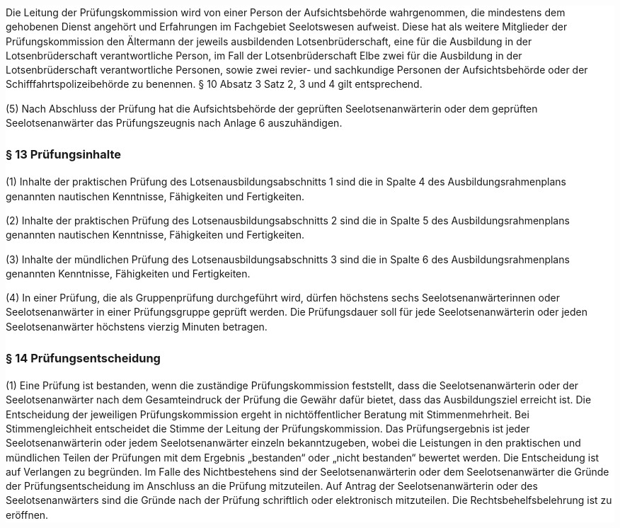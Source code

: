 

Die Leitung der Prüfungskommission wird von einer Person der
Aufsichtsbehörde wahrgenommen, die mindestens dem gehobenen Dienst
angehört und Erfahrungen im Fachgebiet Seelotswesen aufweist. Diese
hat als weitere Mitglieder der Prüfungskommission den Ältermann der
jeweils ausbildenden Lotsenbrüderschaft, eine für die Ausbildung in
der Lotsenbrüderschaft verantwortliche Person, im Fall der
Lotsenbrüderschaft Elbe zwei für die Ausbildung in der
Lotsenbrüderschaft verantwortliche Personen, sowie zwei revier- und
sachkundige Personen der Aufsichtsbehörde oder der
Schifffahrtspolizeibehörde zu benennen. § 10 Absatz 3 Satz 2, 3 und 4
gilt entsprechend.

(5) Nach Abschluss der Prüfung hat die Aufsichtsbehörde der geprüften
Seelotsenanwärterin oder dem geprüften Seelotsenanwärter das
Prüfungszeugnis nach Anlage 6 auszuhändigen.


### § 13 Prüfungsinhalte

(1) Inhalte der praktischen Prüfung des Lotsenausbildungsabschnitts 1
sind die in Spalte 4 des Ausbildungsrahmenplans genannten nautischen
Kenntnisse, Fähigkeiten und Fertigkeiten.

(2) Inhalte der praktischen Prüfung des Lotsenausbildungsabschnitts 2
sind die in Spalte 5 des Ausbildungsrahmenplans genannten nautischen
Kenntnisse, Fähigkeiten und Fertigkeiten.

(3) Inhalte der mündlichen Prüfung des Lotsenausbildungsabschnitts 3
sind die in Spalte 6 des Ausbildungsrahmenplans genannten Kenntnisse,
Fähigkeiten und Fertigkeiten.

(4) In einer Prüfung, die als Gruppenprüfung durchgeführt wird, dürfen
höchstens sechs Seelotsenanwärterinnen oder Seelotsenanwärter in einer
Prüfungsgruppe geprüft werden. Die Prüfungsdauer soll für jede
Seelotsenanwärterin oder jeden Seelotsenanwärter höchstens vierzig
Minuten betragen.


### § 14 Prüfungsentscheidung

(1) Eine Prüfung ist bestanden, wenn die zuständige Prüfungskommission
feststellt, dass die Seelotsenanwärterin oder der Seelotsenanwärter
nach dem Gesamteindruck der Prüfung die Gewähr dafür bietet, dass das
Ausbildungsziel erreicht ist. Die Entscheidung der jeweiligen
Prüfungskommission ergeht in nichtöffentlicher Beratung mit
Stimmenmehrheit. Bei Stimmengleichheit entscheidet die Stimme der
Leitung der Prüfungskommission. Das Prüfungsergebnis ist jeder
Seelotsenanwärterin oder jedem Seelotsenanwärter einzeln
bekanntzugeben, wobei die Leistungen in den praktischen und mündlichen
Teilen der Prüfungen mit dem Ergebnis „bestanden“ oder „nicht
bestanden“ bewertet werden. Die Entscheidung ist auf Verlangen zu
begründen. Im Falle des Nichtbestehens sind der Seelotsenanwärterin
oder dem Seelotsenanwärter die Gründe der Prüfungsentscheidung im
Anschluss an die Prüfung mitzuteilen. Auf Antrag der
Seelotsenanwärterin oder des Seelotsenanwärters sind die Gründe nach
der Prüfung schriftlich oder elektronisch mitzuteilen. Die
Rechtsbehelfsbelehrung ist zu eröffnen.
